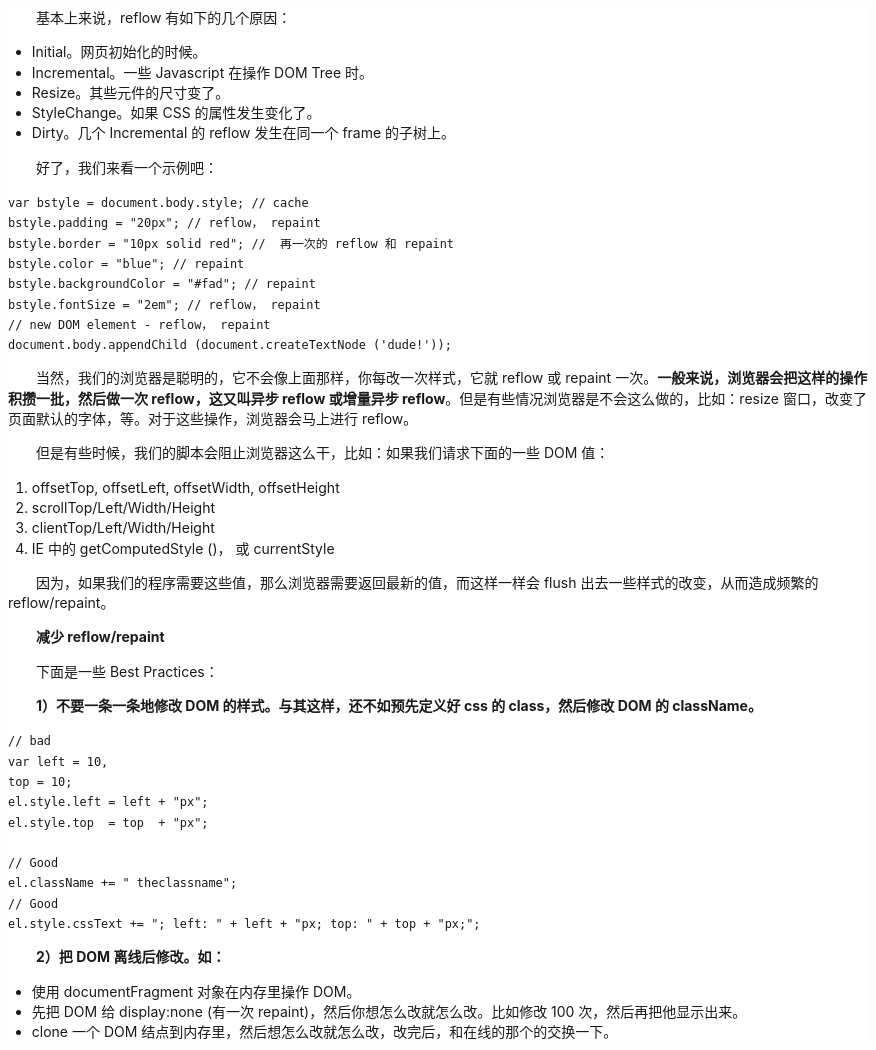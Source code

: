 　　基本上来说，reflow 有如下的几个原因：

- Initial。网页初始化的时候。
- Incremental。一些 Javascript 在操作 DOM Tree 时。
- Resize。其些元件的尺寸变了。
- StyleChange。如果 CSS 的属性发生变化了。
- Dirty。几个 Incremental 的 reflow 发生在同一个 frame 的子树上。

　　好了，我们来看一个示例吧：

```
var bstyle = document.body.style; // cache
bstyle.padding = "20px"; // reflow， repaint
bstyle.border = "10px solid red"; //  再一次的 reflow 和 repaint
bstyle.color = "blue"; // repaint
bstyle.backgroundColor = "#fad"; // repaint
bstyle.fontSize = "2em"; // reflow， repaint
// new DOM element - reflow， repaint
document.body.appendChild (document.createTextNode ('dude!'));
```

　　当然，我们的浏览器是聪明的，它不会像上面那样，你每改一次样式，它就 reflow 或 repaint 一次。**一般来说，浏览器会把这样的操作积攒一批，然后做一次 reflow，这又叫异步 reflow 或增量异步 reflow**。但是有些情况浏览器是不会这么做的，比如：resize 窗口，改变了页面默认的字体，等。对于这些操作，浏览器会马上进行 reflow。

　　但是有些时候，我们的脚本会阻止浏览器这么干，比如：如果我们请求下面的一些 DOM 值：

1. offsetTop, offsetLeft, offsetWidth, offsetHeight
2. scrollTop/Left/Width/Height
3. clientTop/Left/Width/Height
4. IE 中的 getComputedStyle ()， 或 currentStyle

　　因为，如果我们的程序需要这些值，那么浏览器需要返回最新的值，而这样一样会 flush 出去一些样式的改变，从而造成频繁的 reflow/repaint。

　　**减少 reflow/repaint**

　　下面是一些 Best Practices：

　　**1）不要一条一条地修改 DOM 的样式。与其这样，还不如预先定义好 css 的 class，然后修改 DOM 的 className。**

```
// bad
var left = 10,
top = 10;
el.style.left = left + "px";
el.style.top  = top  + "px";

// Good
el.className += " theclassname";
// Good
el.style.cssText += "; left: " + left + "px; top: " + top + "px;";
```

　　**2）把 DOM 离线后修改。如：**

- 使用 documentFragment 对象在内存里操作 DOM。
- 先把 DOM 给 display:none (有一次 repaint)，然后你想怎么改就怎么改。比如修改 100 次，然后再把他显示出来。
- clone 一个 DOM 结点到内存里，然后想怎么改就怎么改，改完后，和在线的那个的交换一下。
